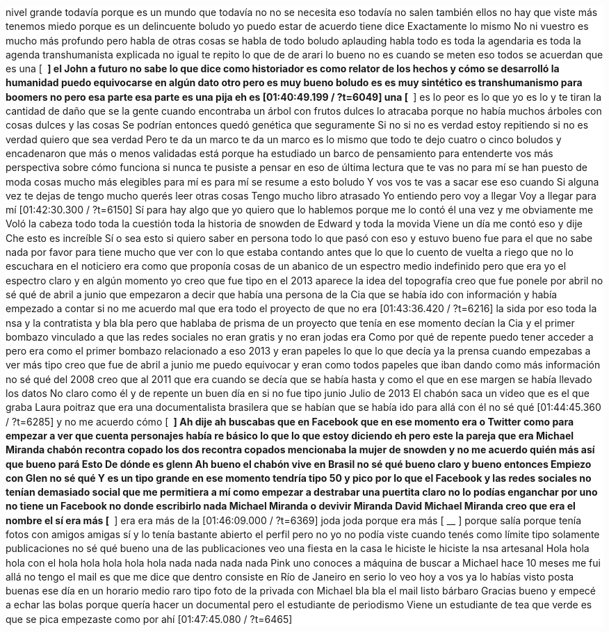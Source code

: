 nivel grande todavía porque es un mundo que todavía no no se necesita eso todavía no salen también ellos no hay que viste más tenemos miedo porque es un delincuente boludo yo puedo estar de acuerdo tiene dice Exactamente lo mismo No ni vuestro es mucho más profundo pero habla de otras cosas se habla de todo boludo aplauding habla todo es toda la agendaria es toda la agenda transhumanista explicada no igual te repito lo que de de arari lo bueno no es cuando se meten eso todos se acuerdan que es una [&nbsp;__&nbsp;] el John a futuro no sabe lo que dice como historiador es como relator de los hechos y cómo se desarrolló la humanidad puedo equivocarse en algún dato otro pero es muy bueno boludo es es muy sintético es transhumanismo para boomers no pero esa parte esa parte es una pija eh es 
[01:40:49.199 / ?t=6049]
una [&nbsp;__&nbsp;] es lo peor es lo que yo es lo y te tiran la cantidad de daño que se la gente cuando encontraba un árbol con frutos dulces lo atracaba porque no había muchos árboles con cosas dulces y las cosas Se podrían entonces quedó genética que seguramente Si no si no es verdad estoy repitiendo si no es verdad quiero que sea verdad Pero te da un marco te da un marco es lo mismo que todo te dejo cuatro o cinco boludos y encadenaron que más o menos validadas está porque ha estudiado un barco de pensamiento para entenderte vos más perspectiva sobre cómo funciona si nunca te pusiste a pensar en eso de última lectura que te vas no para mí se han puesto de moda cosas mucho más elegibles para mí es para mí se resume a esto boludo Y vos vos te vas a sacar ese eso cuando Si alguna vez te dejas de tengo mucho querés leer otras cosas Tengo mucho libro atrasado Yo entiendo pero voy a llegar Voy a llegar para mí 
[01:42:30.300 / ?t=6150]
Sí para hay algo que yo quiero que lo hablemos porque me lo contó él una vez y me obviamente me Voló la cabeza todo toda la cuestión toda la historia de snowden de Edward y toda la movida Viene un día me contó eso y dije Che esto es increíble Sí o sea esto si quiero saber en persona todo lo que pasó con eso y estuvo bueno fue para el que no sabe nada por favor para tiene mucho que ver con lo que estaba contando antes que lo que lo cuento de vuelta a riego que no lo escuchara en el noticiero era como que proponía cosas de un abanico de un espectro medio indefinido pero que era yo el espectro claro y en algún momento yo creo que fue tipo en el 2013 aparece la idea del topografía creo que fue ponele por abril no sé qué de abril a junio que empezaron a decir que había una persona de la Cia que se había ido con información y había empezado a contar si no me acuerdo mal que era todo el proyecto de que no era 
[01:43:36.420 / ?t=6216]
la sida por eso toda la nsa y la contratista y bla bla pero que hablaba de prisma de un proyecto que tenía en ese momento decían la Cia y el primer bombazo vinculado a que las redes sociales no eran gratis y no eran jodas era Como por qué de repente puedo tener acceder a pero era como el primer bombazo relacionado a eso 2013 y eran papeles lo que lo que decía ya la prensa cuando empezabas a ver más tipo creo que fue de abril a junio me puedo equivocar y eran como todos papeles que iban dando como más información no sé qué del 2008 creo que al 2011 que era cuando se decía que se había hasta y como el que en ese margen se había llevado los datos No claro como él y de repente un buen día en si no fue tipo junio Julio de 2013 El chabón saca un video que es el que graba Laura poitraz que era una documentalista brasilera que se habían que se había ido para allá con él no sé qué 
[01:44:45.360 / ?t=6285]
y no me acuerdo cómo [&nbsp;__&nbsp;] Ah dije ah buscabas que en Facebook que en ese momento era o Twitter como para empezar a ver que cuenta personajes había re básico lo que lo que estoy diciendo eh pero este la pareja que era Michael Miranda chabón recontra copado los dos recontra copados mencionaba la mujer de snowden y no me acuerdo quién más así que bueno pará Esto De dónde es glenn Ah bueno el chabón vive en Brasil no sé qué bueno claro y bueno entonces Empiezo con Glen no sé qué Y es un tipo grande en ese momento tendría tipo 50 y pico por lo que el Facebook y las redes sociales no tenían demasiado social que me permitiera a mí como empezar a destrabar una puertita claro no lo podías enganchar por uno no tiene un Facebook no donde escribirlo nada Michael Miranda o devivir Miranda David Michael Miranda creo que era el nombre el sí era más [&nbsp;__&nbsp;] era era más de la 
[01:46:09.000 / ?t=6369]
joda joda porque era más [&nbsp;__&nbsp;] porque salía porque tenía fotos con amigos amigas sí y lo tenía bastante abierto el perfil pero no yo no podía viste cuando tenés como límite tipo solamente publicaciones no sé qué bueno una de las publicaciones veo una fiesta en la casa le hiciste le hiciste la nsa artesanal Hola hola hola con el hola hola hola hola hola nada nada nada nada Pink uno conoces a máquina de buscar a Michael hace 10 meses me fui allá no tengo el mail es que me dice que dentro consiste en Río de Janeiro en serio lo veo hoy a vos ya lo habías visto posta buenas ese día en un horario medio raro tipo foto de la privada con Michael bla bla el mail listo bárbaro Gracias bueno y empecé a echar las bolas porque quería hacer un documental pero el estudiante de periodismo Viene un estudiante de tea que verde es que se pica empezaste como por ahí 
[01:47:45.080 / ?t=6465]